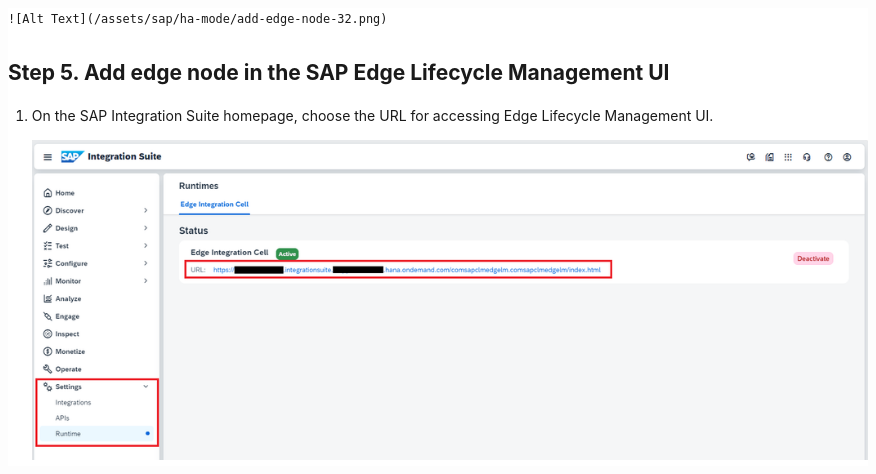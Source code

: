     ![Alt Text](/assets/sap/ha-mode/add-edge-node-32.png)

## Step 5. Add edge node in the SAP Edge Lifecycle Management UI

1. On the SAP Integration Suite homepage, choose the URL for accessing Edge Lifecycle Management UI.

   ![Alt Text](/assets/sap/ha-mode/add-edge-node-5.png)
